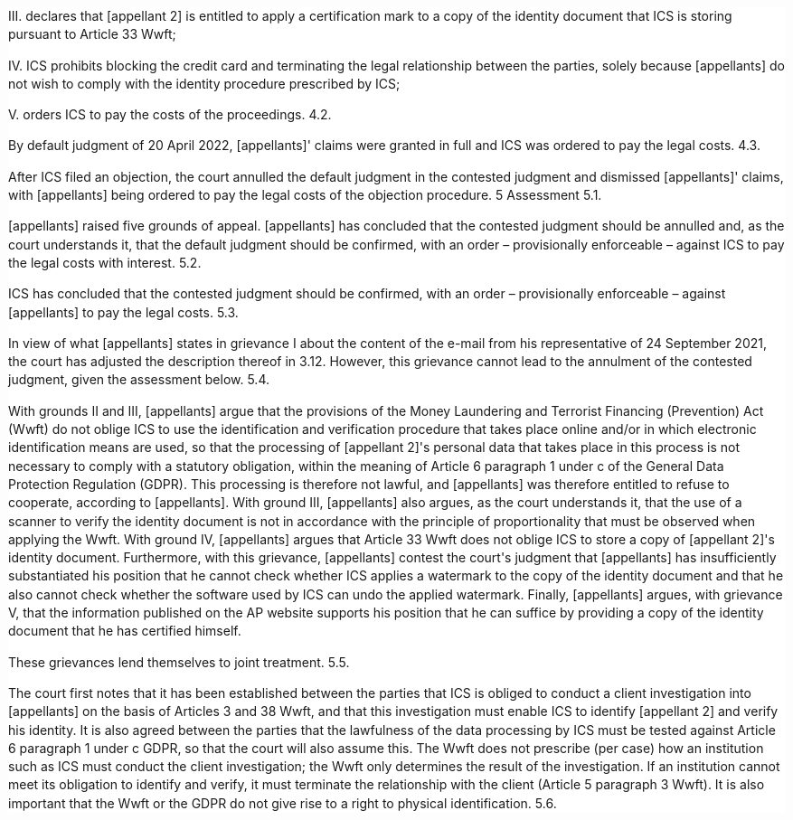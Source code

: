 III. declares that \[appellant 2\] is entitled to apply a certification mark to a copy of the identity document that ICS is storing pursuant to Article 33 Wwft;

IV. ICS prohibits blocking the credit card and terminating the legal relationship between the parties, solely because \[appellants\] do not wish to comply with the identity procedure prescribed by ICS;

V. orders ICS to pay the costs of the proceedings.
4.2.

By default judgment of 20 April 2022, \[appellants\]' claims were granted in full and ICS was ordered to pay the legal costs.
4.3.

After ICS filed an objection, the court annulled the default judgment in the contested judgment and dismissed \[appellants\]' claims, with \[appellants\] being ordered to pay the legal costs of the objection procedure.
5 Assessment
5.1.

\[appellants\] raised five grounds of appeal. \[appellants\] has concluded that the contested judgment should be annulled and, as the court understands it, that the default judgment should be confirmed, with an order – provisionally enforceable – against ICS to pay the legal costs with interest.
5.2.

ICS has concluded that the contested judgment should be confirmed, with an order – provisionally enforceable – against \[appellants\] to pay the legal costs.
5.3.

In view of what \[appellants\] states in grievance I about the content of the e-mail from his representative of 24 September 2021, the court has adjusted the description thereof in 3.12. However, this grievance cannot lead to the annulment of the contested judgment, given the assessment below.
5.4.

With grounds II and III, \[appellants\] argue that the provisions of the Money Laundering and Terrorist Financing (Prevention) Act (Wwft) do not oblige ICS to use the identification and verification procedure that takes place online and/or in which electronic identification means are used, so that the processing of \[appellant 2\]'s personal data that takes place in this process is not necessary to comply with a statutory obligation, within the meaning of Article 6 paragraph 1 under c of the General Data Protection Regulation (GDPR). This processing is therefore not lawful, and \[appellants\] was therefore entitled to refuse to cooperate, according to \[appellants\]. With ground III, \[appellants\] also argues, as the court understands it, that the use of a scanner to verify the identity document is not in accordance with the principle of proportionality that must be observed when applying the Wwft. With ground IV, \[appellants\] argues that Article 33 Wwft does not oblige ICS to store a copy of \[appellant 2\]'s identity document. Furthermore, with this grievance, \[appellants\] contest the court's judgment that \[appellants\] has insufficiently substantiated his position that he cannot check whether ICS applies a watermark to the copy of the identity document and that he also cannot check whether the software used by ICS can undo the applied watermark. Finally, \[appellants\] argues, with grievance V, that the information published on the AP website supports his position that he can suffice by providing a copy of the identity document that he has certified himself.

These grievances lend themselves to joint treatment.
5.5.

The court first notes that it has been established between the parties that ICS is obliged to conduct a client investigation into \[appellants\] on the basis of Articles 3 and 38 Wwft, and that this investigation must enable ICS to identify \[appellant 2\] and verify his identity. It is also agreed between the parties that the lawfulness of the data processing by ICS must be tested against Article 6 paragraph 1 under c GDPR, so that the court will also assume this. The Wwft does not prescribe (per case) how an institution such as ICS must conduct the client investigation; the Wwft only determines the result of the investigation. If an institution cannot meet its obligation to identify and verify, it must terminate the relationship with the client (Article 5 paragraph 3 Wwft). It is also important that the Wwft or the GDPR do not give rise to a right to physical identification.
5.6.
